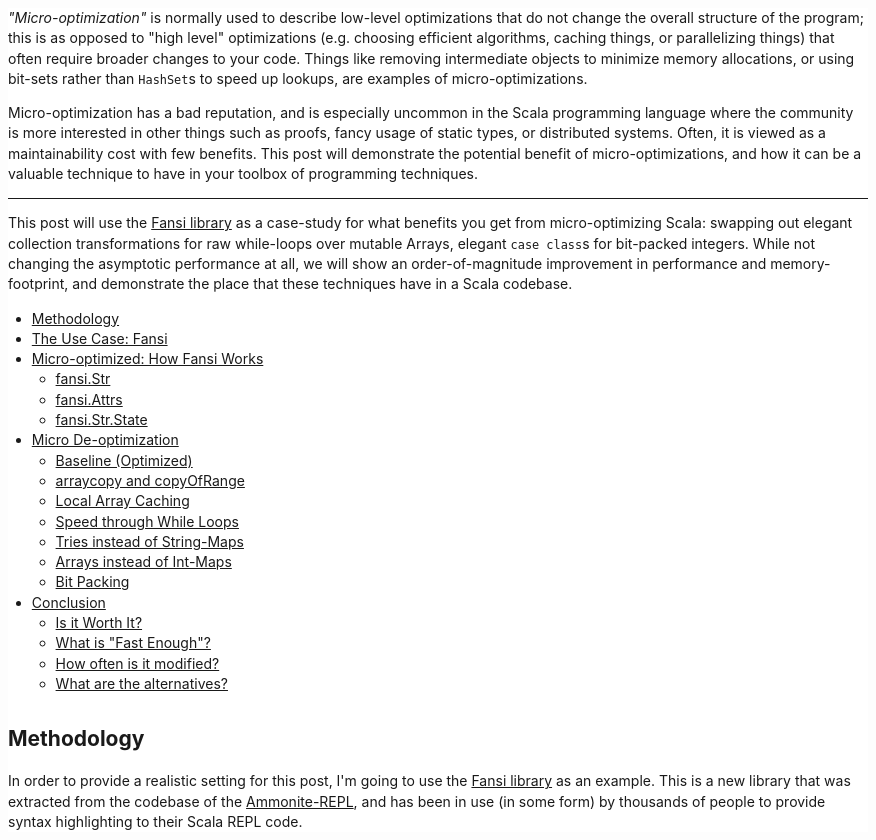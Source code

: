 
*"Micro-optimization"* is normally used to describe low-level optimizations that
do not change the overall structure of the program; this is as opposed to 
"high level" optimizations (e.g. choosing efficient algorithms, caching things, 
or parallelizing things) that often require broader changes to your code. 
Things like removing intermediate objects to minimize memory allocations, or 
using bit-sets rather than `HashSet`s to speed up lookups, are examples of 
micro-optimizations.

Micro-optimization has a bad reputation, and is especially uncommon in the 
Scala programming language where the community is more interested in other 
things such as proofs, fancy usage of static types, or distributed systems. 
Often, it is viewed as a maintainability cost with few benefits. This post will 
demonstrate the potential benefit of micro-optimizations, and how it can be 
a valuable technique to have in your toolbox of programming techniques.

-------------------------------------------------------------------------------

This post will use the [Fansi library](https://github.com/lihaoyi/fansi) as a 
case-study for what benefits you get from micro-optimizing Scala: swapping out 
elegant collection transformations for raw while-loops over mutable Arrays, 
elegant `case class`s for bit-packed integers. While not changing the 
asymptotic performance at all, we will show an order-of-magnitude improvement 
in performance and memory-footprint, and demonstrate the place that these 
techniques have in a Scala codebase.

- [Methodology](#methodology)
- [The Use Case: Fansi](#the-use-case-fansi)
- [Micro-optimized: How Fansi Works](#micro-optimized-how-fansi-works)
    - [fansi.Str](#fansistr)   
    - [fansi.Attrs](#fansiattrs)   
    - [fansi.Str.State](#fansistrstate)   
- [Micro De-optimization](#micro-de-optimization) 
    - [Baseline (Optimized)](#baseline-optimized)
    - [arraycopy and copyOfRange](#arraycopy-and-copyofrange)
    - [Local Array Caching](#local-array-caching)
    - [Speed through While Loops](#speed-through-while-loops)
    - [Tries instead of String-Maps](#tries-instead-of-string-maps)
    - [Arrays instead of Int-Maps](#arrays-instead-of-int-maps)
    - [Bit Packing](#bit-packing)
- [Conclusion](#conclusion) 
    - [Is it Worth It?](#is-it-worth-it) 
    - [What is "Fast Enough"?](#what-is-fast-enough) 
    - [How often is it modified?](#how-often-is-it-modified) 
    - [What are the alternatives?](#what-are-the-alternatives) 


## Methodology

In order to provide a realistic setting for this post, I'm going to use the 
[Fansi library](https://github.com/lihaoyi/fansi) as an example. This is a new 
library that was extracted from the codebase of the 
[Ammonite-REPL](http://www.lihaoyi.com/Ammonite/), and has been in use (in some 
form) by thousands of people to provide syntax highlighting to their Scala REPL 
code. 
